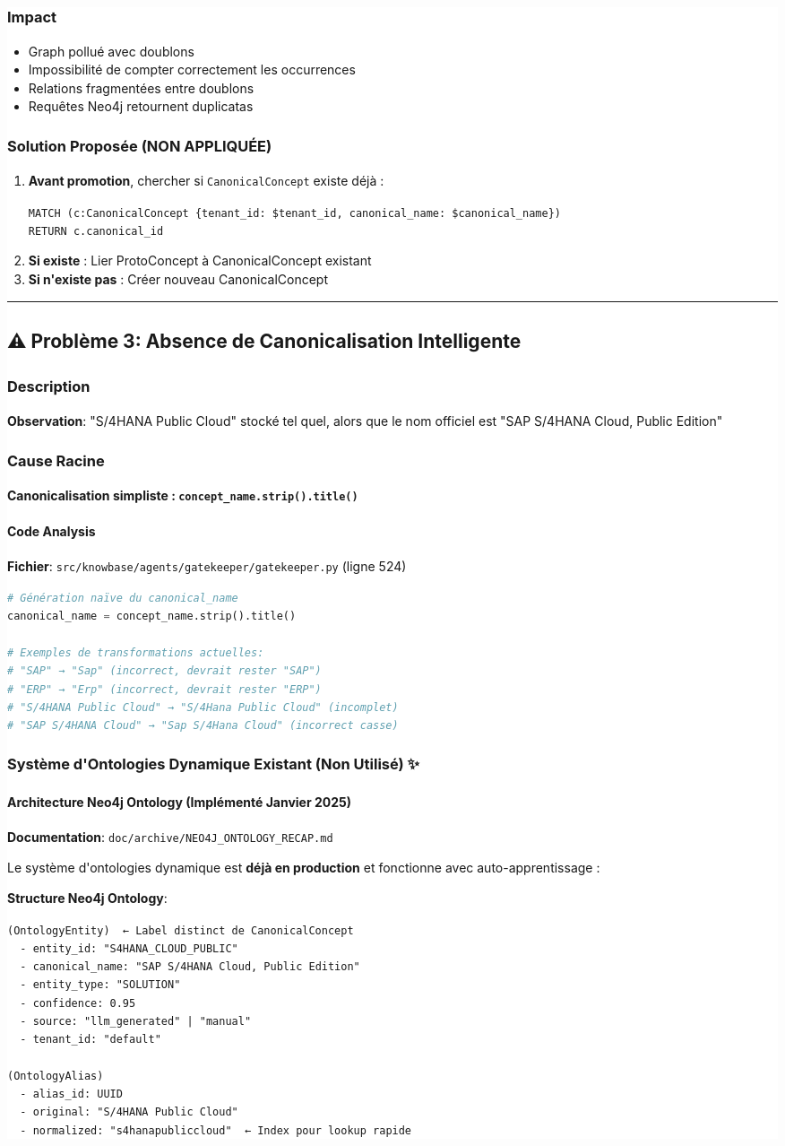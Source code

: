 ### Impact
- Graph pollué avec doublons
- Impossibilité de compter correctement les occurrences
- Relations fragmentées entre doublons
- Requêtes Neo4j retournent duplicatas

### Solution Proposée (NON APPLIQUÉE)
1. **Avant promotion**, chercher si `CanonicalConcept` existe déjà :
   ```cypher
   MATCH (c:CanonicalConcept {tenant_id: $tenant_id, canonical_name: $canonical_name})
   RETURN c.canonical_id
   ```
2. **Si existe** : Lier ProtoConcept à CanonicalConcept existant
3. **Si n'existe pas** : Créer nouveau CanonicalConcept

---

## ⚠️ Problème 3: Absence de Canonicalisation Intelligente

### Description
**Observation**: "S/4HANA Public Cloud" stocké tel quel, alors que le nom officiel est "SAP S/4HANA Cloud, Public Edition"

### Cause Racine

**Canonicalisation simpliste : `concept_name.strip().title()`**

#### Code Analysis

**Fichier**: `src/knowbase/agents/gatekeeper/gatekeeper.py` (ligne 524)

```python
# Génération naïve du canonical_name
canonical_name = concept_name.strip().title()

# Exemples de transformations actuelles:
# "SAP" → "Sap" (incorrect, devrait rester "SAP")
# "ERP" → "Erp" (incorrect, devrait rester "ERP")
# "S/4HANA Public Cloud" → "S/4Hana Public Cloud" (incomplet)
# "SAP S/4HANA Cloud" → "Sap S/4Hana Cloud" (incorrect casse)
```

### Système d'Ontologies Dynamique Existant (Non Utilisé) ✨

#### Architecture Neo4j Ontology (Implémenté Janvier 2025)

**Documentation**: `doc/archive/NEO4J_ONTOLOGY_RECAP.md`

Le système d'ontologies dynamique est **déjà en production** et fonctionne avec auto-apprentissage :

**Structure Neo4j Ontology**:
```cypher
(OntologyEntity)  ← Label distinct de CanonicalConcept
  - entity_id: "S4HANA_CLOUD_PUBLIC"
  - canonical_name: "SAP S/4HANA Cloud, Public Edition"
  - entity_type: "SOLUTION"
  - confidence: 0.95
  - source: "llm_generated" | "manual"
  - tenant_id: "default"

(OntologyAlias)
  - alias_id: UUID
  - original: "S/4HANA Public Cloud"
  - normalized: "s4hanapubliccloud"  ← Index pour lookup rapide
```